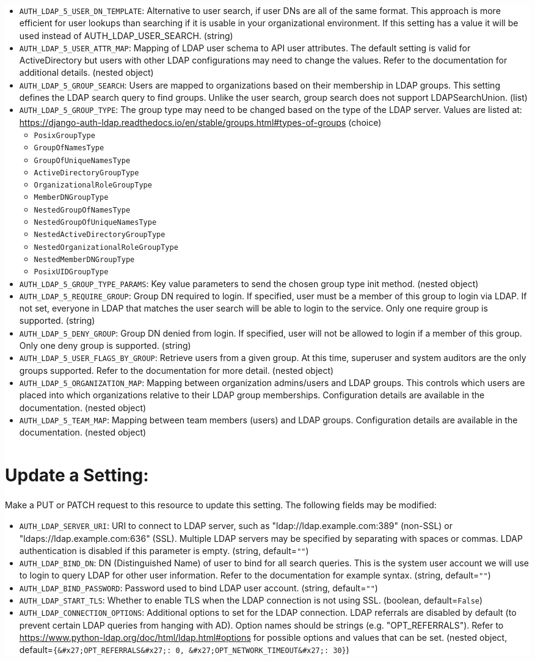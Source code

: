 * `AUTH_LDAP_5_USER_DN_TEMPLATE`: Alternative to user search, if user DNs are all of the same format. This approach is more efficient for user lookups than searching if it is usable in your organizational environment. If this setting has a value it will be used instead of AUTH_LDAP_USER_SEARCH. (string)
* `AUTH_LDAP_5_USER_ATTR_MAP`: Mapping of LDAP user schema to API user attributes. The default setting is valid for ActiveDirectory but users with other LDAP configurations may need to change the values. Refer to the documentation for additional details. (nested object)
* `AUTH_LDAP_5_GROUP_SEARCH`: Users are mapped to organizations based on their membership in LDAP groups. This setting defines the LDAP search query to find groups. Unlike the user search, group search does not support LDAPSearchUnion. (list)
* `AUTH_LDAP_5_GROUP_TYPE`: The group type may need to be changed based on the type of the LDAP server.  Values are listed at: https://django-auth-ldap.readthedocs.io/en/stable/groups.html#types-of-groups (choice)
    - `PosixGroupType`
    - `GroupOfNamesType`
    - `GroupOfUniqueNamesType`
    - `ActiveDirectoryGroupType`
    - `OrganizationalRoleGroupType`
    - `MemberDNGroupType`
    - `NestedGroupOfNamesType`
    - `NestedGroupOfUniqueNamesType`
    - `NestedActiveDirectoryGroupType`
    - `NestedOrganizationalRoleGroupType`
    - `NestedMemberDNGroupType`
    - `PosixUIDGroupType`
* `AUTH_LDAP_5_GROUP_TYPE_PARAMS`: Key value parameters to send the chosen group type init method. (nested object)
* `AUTH_LDAP_5_REQUIRE_GROUP`: Group DN required to login. If specified, user must be a member of this group to login via LDAP. If not set, everyone in LDAP that matches the user search will be able to login to the service. Only one require group is supported. (string)
* `AUTH_LDAP_5_DENY_GROUP`: Group DN denied from login. If specified, user will not be allowed to login if a member of this group.  Only one deny group is supported. (string)
* `AUTH_LDAP_5_USER_FLAGS_BY_GROUP`: Retrieve users from a given group. At this time, superuser and system auditors are the only groups supported. Refer to the documentation for more detail. (nested object)
* `AUTH_LDAP_5_ORGANIZATION_MAP`: Mapping between organization admins/users and LDAP groups. This controls which users are placed into which organizations relative to their LDAP group memberships. Configuration details are available in the documentation. (nested object)
* `AUTH_LDAP_5_TEAM_MAP`: Mapping between team members (users) and LDAP groups. Configuration details are available in the documentation. (nested object)





# Update a Setting:

Make a PUT or PATCH request to this resource to update this
setting.  The following fields may be modified:


* `AUTH_LDAP_SERVER_URI`: URI to connect to LDAP server, such as &quot;ldap://ldap.example.com:389&quot; (non-SSL) or &quot;ldaps://ldap.example.com:636&quot; (SSL). Multiple LDAP servers may be specified by separating with spaces or commas. LDAP authentication is disabled if this parameter is empty. (string, default=`""`)
* `AUTH_LDAP_BIND_DN`: DN (Distinguished Name) of user to bind for all search queries. This is the system user account we will use to login to query LDAP for other user information. Refer to the documentation for example syntax. (string, default=`""`)
* `AUTH_LDAP_BIND_PASSWORD`: Password used to bind LDAP user account. (string, default=`""`)
* `AUTH_LDAP_START_TLS`: Whether to enable TLS when the LDAP connection is not using SSL. (boolean, default=`False`)
* `AUTH_LDAP_CONNECTION_OPTIONS`: Additional options to set for the LDAP connection.  LDAP referrals are disabled by default (to prevent certain LDAP queries from hanging with AD). Option names should be strings (e.g. &quot;OPT_REFERRALS&quot;). Refer to https://www.python-ldap.org/doc/html/ldap.html#options for possible options and values that can be set. (nested object, default=`{&#x27;OPT_REFERRALS&#x27;: 0, &#x27;OPT_NETWORK_TIMEOUT&#x27;: 30}`)